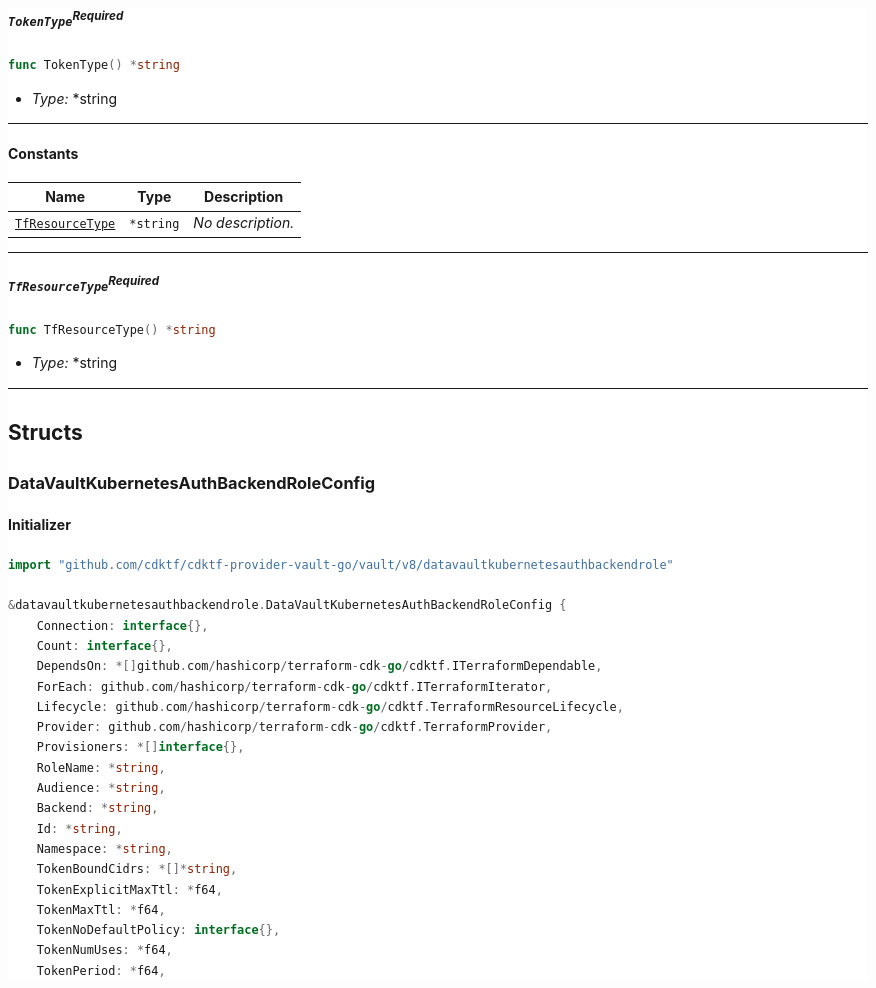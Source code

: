 ##### `TokenType`<sup>Required</sup> <a name="TokenType" id="@cdktf/provider-vault.dataVaultKubernetesAuthBackendRole.DataVaultKubernetesAuthBackendRole.property.tokenType"></a>

```go
func TokenType() *string
```

- *Type:* *string

---

#### Constants <a name="Constants" id="Constants"></a>

| **Name** | **Type** | **Description** |
| --- | --- | --- |
| <code><a href="#@cdktf/provider-vault.dataVaultKubernetesAuthBackendRole.DataVaultKubernetesAuthBackendRole.property.tfResourceType">TfResourceType</a></code> | <code>*string</code> | *No description.* |

---

##### `TfResourceType`<sup>Required</sup> <a name="TfResourceType" id="@cdktf/provider-vault.dataVaultKubernetesAuthBackendRole.DataVaultKubernetesAuthBackendRole.property.tfResourceType"></a>

```go
func TfResourceType() *string
```

- *Type:* *string

---

## Structs <a name="Structs" id="Structs"></a>

### DataVaultKubernetesAuthBackendRoleConfig <a name="DataVaultKubernetesAuthBackendRoleConfig" id="@cdktf/provider-vault.dataVaultKubernetesAuthBackendRole.DataVaultKubernetesAuthBackendRoleConfig"></a>

#### Initializer <a name="Initializer" id="@cdktf/provider-vault.dataVaultKubernetesAuthBackendRole.DataVaultKubernetesAuthBackendRoleConfig.Initializer"></a>

```go
import "github.com/cdktf/cdktf-provider-vault-go/vault/v8/datavaultkubernetesauthbackendrole"

&datavaultkubernetesauthbackendrole.DataVaultKubernetesAuthBackendRoleConfig {
	Connection: interface{},
	Count: interface{},
	DependsOn: *[]github.com/hashicorp/terraform-cdk-go/cdktf.ITerraformDependable,
	ForEach: github.com/hashicorp/terraform-cdk-go/cdktf.ITerraformIterator,
	Lifecycle: github.com/hashicorp/terraform-cdk-go/cdktf.TerraformResourceLifecycle,
	Provider: github.com/hashicorp/terraform-cdk-go/cdktf.TerraformProvider,
	Provisioners: *[]interface{},
	RoleName: *string,
	Audience: *string,
	Backend: *string,
	Id: *string,
	Namespace: *string,
	TokenBoundCidrs: *[]*string,
	TokenExplicitMaxTtl: *f64,
	TokenMaxTtl: *f64,
	TokenNoDefaultPolicy: interface{},
	TokenNumUses: *f64,
	TokenPeriod: *f64,
```